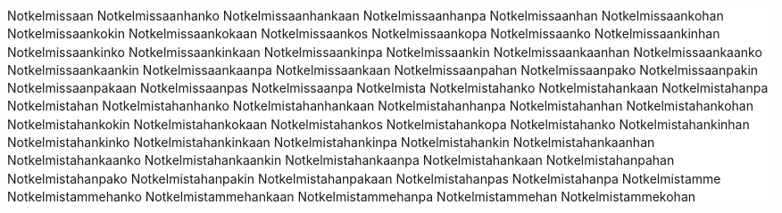 Notkelmissaan
Notkelmissaanhanko
Notkelmissaanhankaan
Notkelmissaanhanpa
Notkelmissaanhan
Notkelmissaankohan
Notkelmissaankokin
Notkelmissaankokaan
Notkelmissaankos
Notkelmissaankopa
Notkelmissaanko
Notkelmissaankinhan
Notkelmissaankinko
Notkelmissaankinkaan
Notkelmissaankinpa
Notkelmissaankin
Notkelmissaankaanhan
Notkelmissaankaanko
Notkelmissaankaankin
Notkelmissaankaanpa
Notkelmissaankaan
Notkelmissaanpahan
Notkelmissaanpako
Notkelmissaanpakin
Notkelmissaanpakaan
Notkelmissaanpas
Notkelmissaanpa
Notkelmista
Notkelmistahanko
Notkelmistahankaan
Notkelmistahanpa
Notkelmistahan
Notkelmistahanhanko
Notkelmistahanhankaan
Notkelmistahanhanpa
Notkelmistahanhan
Notkelmistahankohan
Notkelmistahankokin
Notkelmistahankokaan
Notkelmistahankos
Notkelmistahankopa
Notkelmistahanko
Notkelmistahankinhan
Notkelmistahankinko
Notkelmistahankinkaan
Notkelmistahankinpa
Notkelmistahankin
Notkelmistahankaanhan
Notkelmistahankaanko
Notkelmistahankaankin
Notkelmistahankaanpa
Notkelmistahankaan
Notkelmistahanpahan
Notkelmistahanpako
Notkelmistahanpakin
Notkelmistahanpakaan
Notkelmistahanpas
Notkelmistahanpa
Notkelmistamme
Notkelmistammehanko
Notkelmistammehankaan
Notkelmistammehanpa
Notkelmistammehan
Notkelmistammekohan